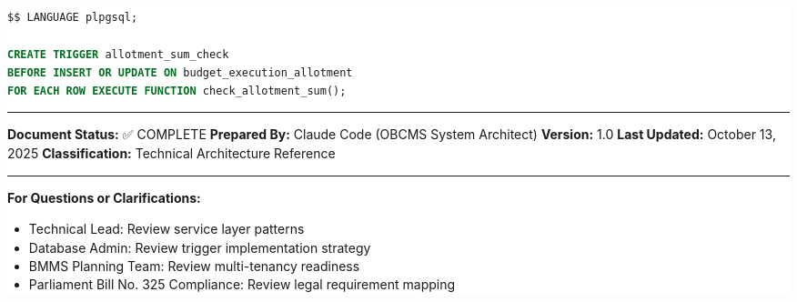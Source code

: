 ```sql
$$ LANGUAGE plpgsql;

CREATE TRIGGER allotment_sum_check
BEFORE INSERT OR UPDATE ON budget_execution_allotment
FOR EACH ROW EXECUTE FUNCTION check_allotment_sum();
```

---

**Document Status:** ✅ COMPLETE
**Prepared By:** Claude Code (OBCMS System Architect)
**Version:** 1.0
**Last Updated:** October 13, 2025
**Classification:** Technical Architecture Reference

---

**For Questions or Clarifications:**
- Technical Lead: Review service layer patterns
- Database Admin: Review trigger implementation strategy
- BMMS Planning Team: Review multi-tenancy readiness
- Parliament Bill No. 325 Compliance: Review legal requirement mapping
